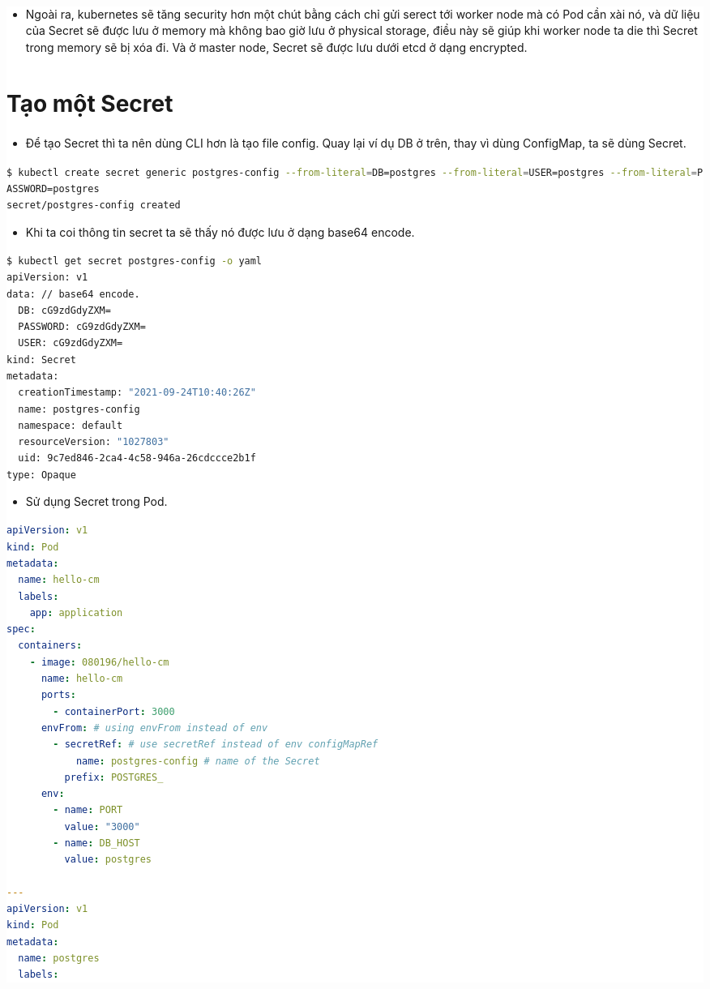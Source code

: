 - Ngoài ra, kubernetes sẽ tăng security hơn một chút bằng cách chỉ gửi serect tới worker node mà có Pod cần xài nó, và dữ liệu của Secret sẽ được lưu ở memory mà không bao giờ lưu ở physical storage, điều này sẽ giúp khi worker node ta die thì Secret trong memory sẽ bị xóa đi. Và ở master node, Secret sẽ được lưu dưới etcd ở dạng encrypted.


# Tạo một Secret

- Để tạo Secret thì ta nên dùng CLI hơn là tạo file config. Quay lại ví dụ DB ở trên, thay vì dùng ConfigMap, ta sẽ dùng Secret.

```bash
$ kubectl create secret generic postgres-config --from-literal=DB=postgres --from-literal=USER=postgres --from-literal=PASSWORD=postgres
secret/postgres-config created
```

- Khi ta coi thông tin secret ta sẽ thấy nó được lưu ở dạng base64 encode.

```bash
$ kubectl get secret postgres-config -o yaml
apiVersion: v1
data: // base64 encode.
  DB: cG9zdGdyZXM=
  PASSWORD: cG9zdGdyZXM=
  USER: cG9zdGdyZXM=
kind: Secret
metadata:
  creationTimestamp: "2021-09-24T10:40:26Z"
  name: postgres-config
  namespace: default
  resourceVersion: "1027803"
  uid: 9c7ed846-2ca4-4c58-946a-26cdccce2b1f
type: Opaque
```

- Sử dụng Secret trong Pod.

```yaml
apiVersion: v1
kind: Pod
metadata:
  name: hello-cm
  labels:
    app: application
spec:
  containers:
    - image: 080196/hello-cm
      name: hello-cm
      ports:
        - containerPort: 3000
      envFrom: # using envFrom instead of env
        - secretRef: # use secretRef instead of env configMapRef
            name: postgres-config # name of the Secret
          prefix: POSTGRES_
      env:
        - name: PORT
          value: "3000"
        - name: DB_HOST
          value: postgres

---
apiVersion: v1
kind: Pod
metadata:
  name: postgres
  labels:
```